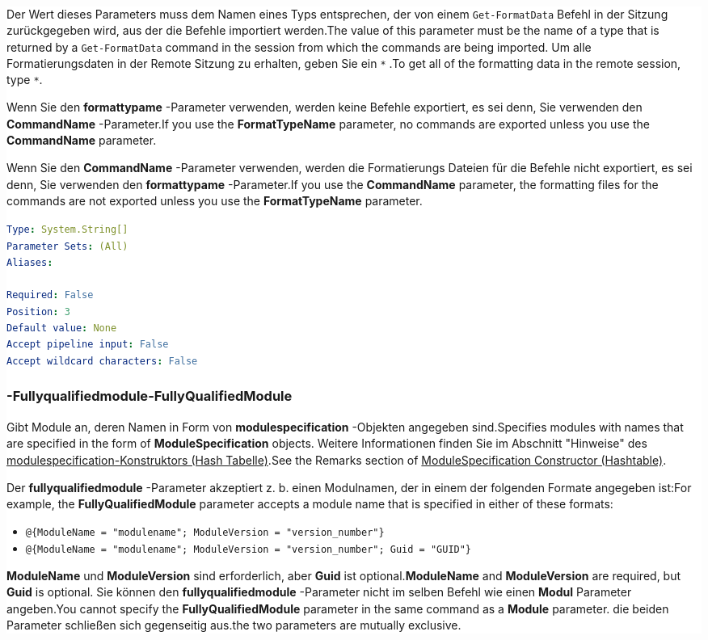 <span data-ttu-id="da1d7-235">Der Wert dieses Parameters muss dem Namen eines Typs entsprechen, der von einem `Get-FormatData` Befehl in der Sitzung zurückgegeben wird, aus der die Befehle importiert werden.</span><span class="sxs-lookup"><span data-stu-id="da1d7-235">The value of this parameter must be the name of a type that is returned by a `Get-FormatData` command in the session from which the commands are being imported.</span></span> <span data-ttu-id="da1d7-236">Um alle Formatierungsdaten in der Remote Sitzung zu erhalten, geben Sie ein `*` .</span><span class="sxs-lookup"><span data-stu-id="da1d7-236">To get all of the formatting data in the remote session, type `*`.</span></span>

<span data-ttu-id="da1d7-237">Wenn Sie den **formattypame** -Parameter verwenden, werden keine Befehle exportiert, es sei denn, Sie verwenden den **CommandName** -Parameter.</span><span class="sxs-lookup"><span data-stu-id="da1d7-237">If you use the **FormatTypeName** parameter, no commands are exported unless you use the **CommandName** parameter.</span></span>

<span data-ttu-id="da1d7-238">Wenn Sie den **CommandName** -Parameter verwenden, werden die Formatierungs Dateien für die Befehle nicht exportiert, es sei denn, Sie verwenden den **formattypame** -Parameter.</span><span class="sxs-lookup"><span data-stu-id="da1d7-238">If you use the **CommandName** parameter, the formatting files for the commands are not exported unless you use the **FormatTypeName** parameter.</span></span>

```yaml
Type: System.String[]
Parameter Sets: (All)
Aliases:

Required: False
Position: 3
Default value: None
Accept pipeline input: False
Accept wildcard characters: False
```

### <span data-ttu-id="da1d7-239">-Fullyqualifiedmodule</span><span class="sxs-lookup"><span data-stu-id="da1d7-239">-FullyQualifiedModule</span></span>

<span data-ttu-id="da1d7-240">Gibt Module an, deren Namen in Form von **modulespecification** -Objekten angegeben sind.</span><span class="sxs-lookup"><span data-stu-id="da1d7-240">Specifies modules with names that are specified in the form of **ModuleSpecification** objects.</span></span> <span data-ttu-id="da1d7-241">Weitere Informationen finden Sie im Abschnitt "Hinweise" des [modulespecification-Konstruktors (Hash Tabelle)](/dotnet/api/microsoft.powershell.commands.modulespecification.-ctor#Microsoft_PowerShell_Commands_ModuleSpecification__ctor_System_Collections_Hashtable_).</span><span class="sxs-lookup"><span data-stu-id="da1d7-241">See the Remarks section of [ModuleSpecification Constructor (Hashtable)](/dotnet/api/microsoft.powershell.commands.modulespecification.-ctor#Microsoft_PowerShell_Commands_ModuleSpecification__ctor_System_Collections_Hashtable_).</span></span>

<span data-ttu-id="da1d7-242">Der **fullyqualifiedmodule** -Parameter akzeptiert z. b. einen Modulnamen, der in einem der folgenden Formate angegeben ist:</span><span class="sxs-lookup"><span data-stu-id="da1d7-242">For example, the **FullyQualifiedModule** parameter accepts a module name that is specified in either of these formats:</span></span>

- `@{ModuleName = "modulename"; ModuleVersion = "version_number"}`
- `@{ModuleName = "modulename"; ModuleVersion = "version_number"; Guid = "GUID"}`

<span data-ttu-id="da1d7-243">**ModuleName** und **ModuleVersion** sind erforderlich, aber **Guid** ist optional.</span><span class="sxs-lookup"><span data-stu-id="da1d7-243">**ModuleName** and **ModuleVersion** are required, but **Guid** is optional.</span></span> <span data-ttu-id="da1d7-244">Sie können den **fullyqualifiedmodule** -Parameter nicht im selben Befehl wie einen **Modul** Parameter angeben.</span><span class="sxs-lookup"><span data-stu-id="da1d7-244">You cannot specify the **FullyQualifiedModule** parameter in the same command as a **Module** parameter.</span></span> <span data-ttu-id="da1d7-245">die beiden Parameter schließen sich gegenseitig aus.</span><span class="sxs-lookup"><span data-stu-id="da1d7-245">the two parameters are mutually exclusive.</span></span>
